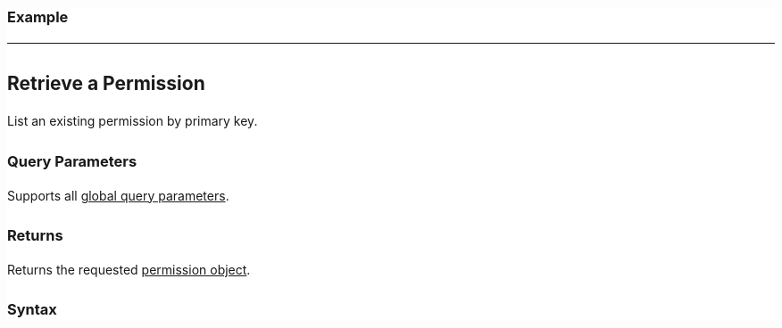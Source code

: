 ### Example

<SnippetToggler v-model="pref" :choices="['REST', 'GraphQL', 'JS-SDK']" label="API">
<template #rest>

```
GET /permissions
SEARCH /permissions
```

</template>
<template #graphql>

```graphql
query {
	permissions {
		action
		role
		collection
	}
}
```

</template>
<template #js-sdk>

```js
// The JS-SDK documentation for this is coming soon.
```

</template>
</SnippetToggler>

---

## Retrieve a Permission

List an existing permission by primary key.

### Query Parameters

Supports all [global query parameters](/reference/query).

### Returns

Returns the requested [permission object](#the-permission-object).

### Syntax

<SnippetToggler v-model="pref" :choices="['REST', 'GraphQL', 'JS-SDK']" label="API">
<template #rest>

```
GET /permissions/:id
```

</template>
